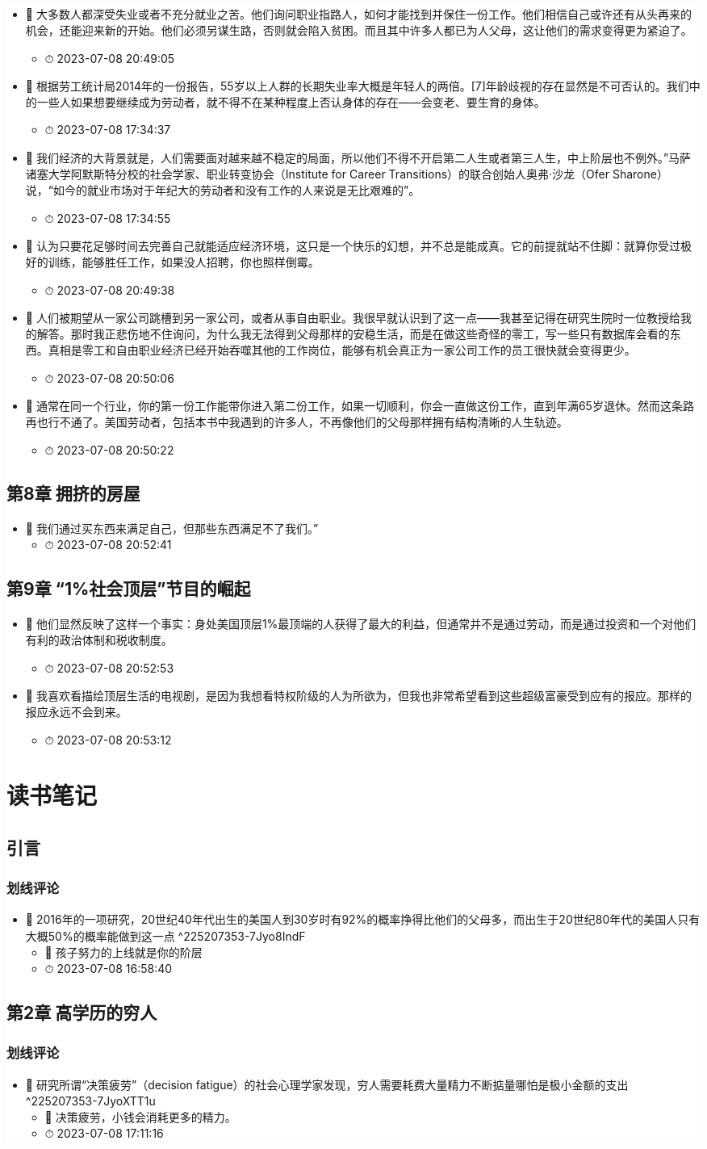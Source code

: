 
- 📌 大多数人都深受失业或者不充分就业之苦。他们询问职业指路人，如何才能找到并保住一份工作。他们相信自己或许还有从头再来的机会，还能迎来新的开始。他们必须另谋生路，否则就会陷入贫困。而且其中许多人都已为人父母，这让他们的需求变得更为紧迫了。 
    - ⏱ 2023-07-08 20:49:05 


- 📌 根据劳工统计局2014年的一份报告，55岁以上人群的长期失业率大概是年轻人的两倍。[7]年龄歧视的存在显然是不可否认的。我们中的一些人如果想要继续成为劳动者，就不得不在某种程度上否认身体的存在——会变老、要生育的身体。 
    - ⏱ 2023-07-08 17:34:37 

- 📌 我们经济的大背景就是，人们需要面对越来越不稳定的局面，所以他们不得不开启第二人生或者第三人生，中上阶层也不例外。”马萨诸塞大学阿默斯特分校的社会学家、职业转变协会（Institute for Career Transitions）的联合创始人奥弗·沙龙（Ofer Sharone）说，“如今的就业市场对于年纪大的劳动者和没有工作的人来说是无比艰难的”。 
    - ⏱ 2023-07-08 17:34:55 

- 📌 认为只要花足够时间去完善自己就能适应经济环境，这只是一个快乐的幻想，并不总是能成真。它的前提就站不住脚：就算你受过极好的训练，能够胜任工作，如果没人招聘，你也照样倒霉。 
    - ⏱ 2023-07-08 20:49:38 

- 📌 人们被期望从一家公司跳槽到另一家公司，或者从事自由职业。我很早就认识到了这一点——我甚至记得在研究生院时一位教授给我的解答。那时我正悲伤地不住询问，为什么我无法得到父母那样的安稳生活，而是在做这些奇怪的零工，写一些只有数据库会看的东西。真相是零工和自由职业经济已经开始吞噬其他的工作岗位，能够有机会真正为一家公司工作的员工很快就会变得更少。 
    - ⏱ 2023-07-08 20:50:06 

- 📌 通常在同一个行业，你的第一份工作能带你进入第二份工作，如果一切顺利，你会一直做这份工作，直到年满65岁退休。然而这条路再也行不通了。美国劳动者，包括本书中我遇到的许多人，不再像他们的父母那样拥有结构清晰的人生轨迹。 
    - ⏱ 2023-07-08 20:50:22 
## 第8章 拥挤的房屋


- 📌 我们通过买东西来满足自己，但那些东西满足不了我们。” 
    - ⏱ 2023-07-08 20:52:41 
## 第9章 “1%社会顶层”节目的崛起


- 📌 他们显然反映了这样一个事实：身处美国顶层1%最顶端的人获得了最大的利益，但通常并不是通过劳动，而是通过投资和一个对他们有利的政治体制和税收制度。 
    - ⏱ 2023-07-08 20:52:53 

- 📌 我喜欢看描绘顶层生活的电视剧，是因为我想看特权阶级的人为所欲为，但我也非常希望看到这些超级富豪受到应有的报应。那样的报应永远不会到来。 
    - ⏱ 2023-07-08 20:53:12 

# 读书笔记

## 引言

### 划线评论
- 📌 2016年的一项研究，20世纪40年代出生的美国人到30岁时有92%的概率挣得比他们的父母多，而出生于20世纪80年代的美国人只有大概50%的概率能做到这一点  ^225207353-7Jyo8IndF
    - 💭 孩子努力的上线就是你的阶层
    - ⏱ 2023-07-08 16:58:40

## 第2章 高学历的穷人

### 划线评论
- 📌 研究所谓“决策疲劳”（decision fatigue）的社会心理学家发现，穷人需要耗费大量精力不断掂量哪怕是极小金额的支出  ^225207353-7JyoXTT1u
    - 💭 决策疲劳，小钱会消耗更多的精力。
    - ⏱ 2023-07-08 17:11:16
